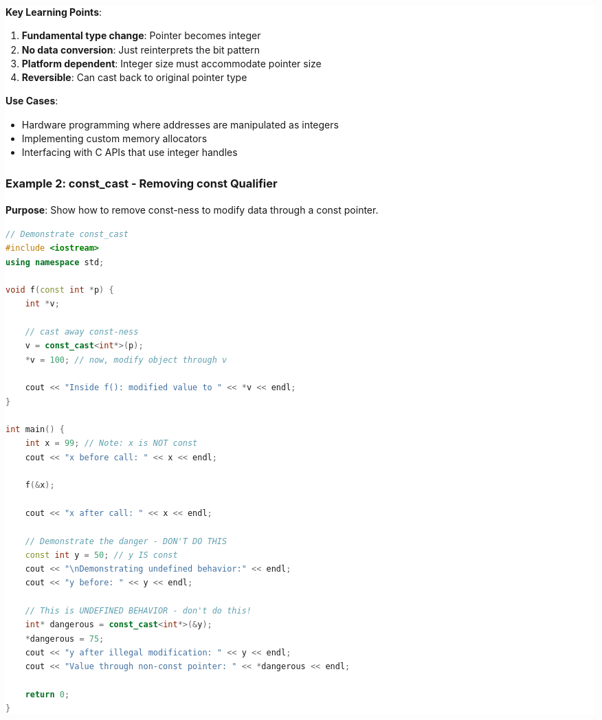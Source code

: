 **Key Learning Points**:
1. **Fundamental type change**: Pointer becomes integer
2. **No data conversion**: Just reinterprets the bit pattern
3. **Platform dependent**: Integer size must accommodate pointer size
4. **Reversible**: Can cast back to original pointer type

**Use Cases**:
- Hardware programming where addresses are manipulated as integers
- Implementing custom memory allocators
- Interfacing with C APIs that use integer handles

### Example 2: const_cast - Removing const Qualifier

**Purpose**: Show how to remove const-ness to modify data through a const pointer.

```cpp
// Demonstrate const_cast
#include <iostream>
using namespace std;

void f(const int *p) {
    int *v;
    
    // cast away const-ness
    v = const_cast<int*>(p);
    *v = 100; // now, modify object through v
    
    cout << "Inside f(): modified value to " << *v << endl;
}

int main() {
    int x = 99; // Note: x is NOT const
    cout << "x before call: " << x << endl;
    
    f(&x);
    
    cout << "x after call: " << x << endl;
    
    // Demonstrate the danger - DON'T DO THIS
    const int y = 50; // y IS const
    cout << "\nDemonstrating undefined behavior:" << endl;
    cout << "y before: " << y << endl;
    
    // This is UNDEFINED BEHAVIOR - don't do this!
    int* dangerous = const_cast<int*>(&y);
    *dangerous = 75;
    cout << "y after illegal modification: " << y << endl;
    cout << "Value through non-const pointer: " << *dangerous << endl;
    
    return 0;
}
```
